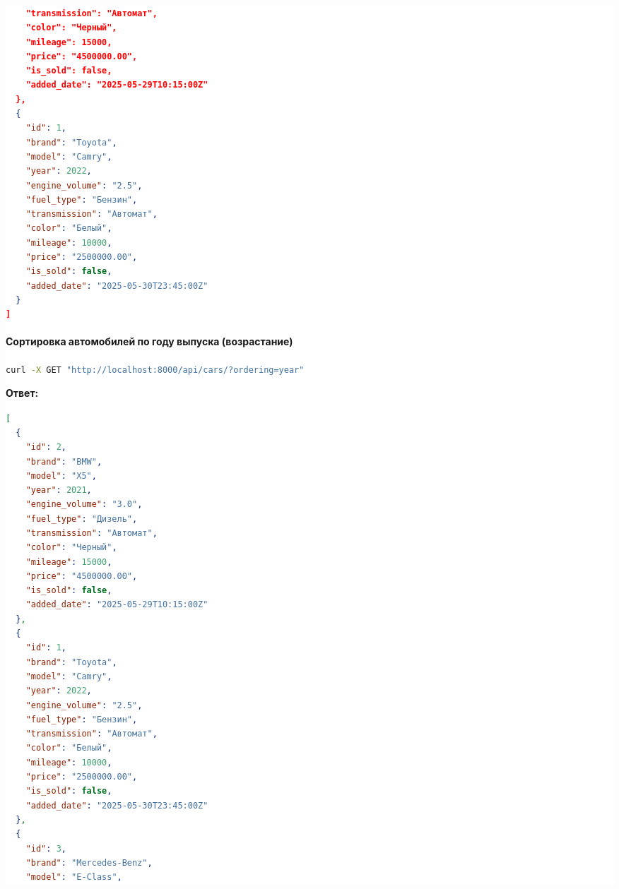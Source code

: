 ```json
    "transmission": "Автомат",
    "color": "Черный",
    "mileage": 15000,
    "price": "4500000.00",
    "is_sold": false,
    "added_date": "2025-05-29T10:15:00Z"
  },
  {
    "id": 1,
    "brand": "Toyota",
    "model": "Camry",
    "year": 2022,
    "engine_volume": "2.5",
    "fuel_type": "Бензин",
    "transmission": "Автомат",
    "color": "Белый",
    "mileage": 10000,
    "price": "2500000.00",
    "is_sold": false,
    "added_date": "2025-05-30T23:45:00Z"
  }
]
```

#### Сортировка автомобилей по году выпуска (возрастание)
```bash
curl -X GET "http://localhost:8000/api/cars/?ordering=year"
```

**Ответ:**
```json
[
  {
    "id": 2,
    "brand": "BMW",
    "model": "X5",
    "year": 2021,
    "engine_volume": "3.0",
    "fuel_type": "Дизель",
    "transmission": "Автомат",
    "color": "Черный",
    "mileage": 15000,
    "price": "4500000.00",
    "is_sold": false,
    "added_date": "2025-05-29T10:15:00Z"
  },
  {
    "id": 1,
    "brand": "Toyota",
    "model": "Camry",
    "year": 2022,
    "engine_volume": "2.5",
    "fuel_type": "Бензин",
    "transmission": "Автомат",
    "color": "Белый",
    "mileage": 10000,
    "price": "2500000.00",
    "is_sold": false,
    "added_date": "2025-05-30T23:45:00Z"
  },
  {
    "id": 3,
    "brand": "Mercedes-Benz",
    "model": "E-Class",
```